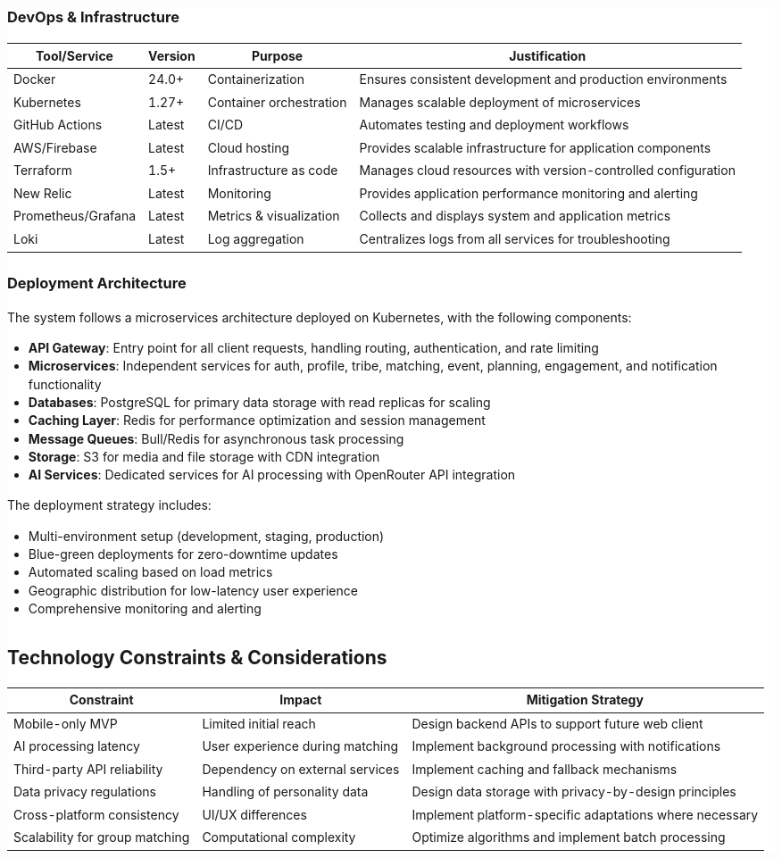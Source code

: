 ### DevOps & Infrastructure

| Tool/Service | Version | Purpose | Justification |
|--------------|---------|---------|---------------|
| Docker | 24.0+ | Containerization | Ensures consistent development and production environments |
| Kubernetes | 1.27+ | Container orchestration | Manages scalable deployment of microservices |
| GitHub Actions | Latest | CI/CD | Automates testing and deployment workflows |
| AWS/Firebase | Latest | Cloud hosting | Provides scalable infrastructure for application components |
| Terraform | 1.5+ | Infrastructure as code | Manages cloud resources with version-controlled configuration |
| New Relic | Latest | Monitoring | Provides application performance monitoring and alerting |
| Prometheus/Grafana | Latest | Metrics & visualization | Collects and displays system and application metrics |
| Loki | Latest | Log aggregation | Centralizes logs from all services for troubleshooting |

### Deployment Architecture

The system follows a microservices architecture deployed on Kubernetes, with the following components:

- **API Gateway**: Entry point for all client requests, handling routing, authentication, and rate limiting
- **Microservices**: Independent services for auth, profile, tribe, matching, event, planning, engagement, and notification functionality
- **Databases**: PostgreSQL for primary data storage with read replicas for scaling
- **Caching Layer**: Redis for performance optimization and session management
- **Message Queues**: Bull/Redis for asynchronous task processing
- **Storage**: S3 for media and file storage with CDN integration
- **AI Services**: Dedicated services for AI processing with OpenRouter API integration

The deployment strategy includes:
- Multi-environment setup (development, staging, production)
- Blue-green deployments for zero-downtime updates
- Automated scaling based on load metrics
- Geographic distribution for low-latency user experience
- Comprehensive monitoring and alerting

## Technology Constraints & Considerations

| Constraint | Impact | Mitigation Strategy |
|------------|--------|---------------------|
| Mobile-only MVP | Limited initial reach | Design backend APIs to support future web client |
| AI processing latency | User experience during matching | Implement background processing with notifications |
| Third-party API reliability | Dependency on external services | Implement caching and fallback mechanisms |
| Data privacy regulations | Handling of personality data | Design data storage with privacy-by-design principles |
| Cross-platform consistency | UI/UX differences | Implement platform-specific adaptations where necessary |
| Scalability for group matching | Computational complexity | Optimize algorithms and implement batch processing |
